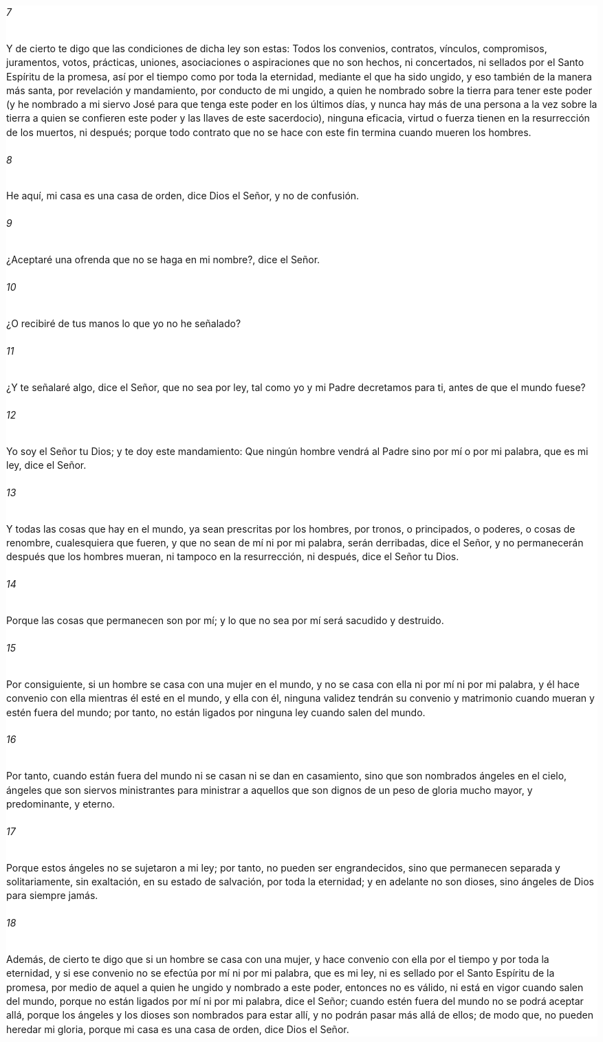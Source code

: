 ###### 7 
Y de cierto te digo que las condiciones de dicha ley son estas: Todos los convenios, contratos, vínculos, compromisos, juramentos, votos, prácticas, uniones, asociaciones o aspiraciones que no son hechos, ni concertados, ni sellados por el Santo Espíritu de la promesa, así por el tiempo como por toda la eternidad, mediante el que ha sido ungido, y eso también de la manera más santa, por revelación y mandamiento, por conducto de mi ungido, a quien he nombrado sobre la tierra para tener este poder (y he nombrado a mi siervo José para que tenga este poder en los últimos días, y nunca hay más de una persona a la vez sobre la tierra a quien se confieren este poder y las llaves de este sacerdocio), ninguna eficacia, virtud o fuerza tienen en la resurrección de los muertos, ni después; porque todo contrato que no se hace con este fin termina cuando mueren los hombres.

###### 8 
He aquí, mi casa es una casa de orden, dice Dios el Señor, y no de confusión.

###### 9 
¿Aceptaré una ofrenda que no se haga en mi nombre?, dice el Señor.

###### 10 
¿O recibiré de tus manos lo que yo no he señalado?

###### 11 
¿Y te señalaré algo, dice el Señor, que no sea por ley, tal como yo y mi Padre decretamos para ti, antes de que el mundo fuese?

###### 12 
Yo soy el Señor tu Dios; y te doy este mandamiento: Que ningún hombre vendrá al Padre sino por mí o por mi palabra, que es mi ley, dice el Señor.

###### 13 
Y todas las cosas que hay en el mundo, ya sean prescritas por los hombres, por tronos, o principados, o poderes, o cosas de renombre, cualesquiera que fueren, y que no sean de mí ni por mi palabra, serán derribadas, dice el Señor, y no permanecerán después que los hombres mueran, ni tampoco en la resurrección, ni después, dice el Señor tu Dios.

###### 14 
Porque las cosas que permanecen son por mí; y lo que no sea por mí será sacudido y destruido.

###### 15 
Por consiguiente, si un hombre se casa con una mujer en el mundo, y no se casa con ella ni por mí ni por mi palabra, y él hace convenio con ella mientras él esté en el mundo, y ella con él, ninguna validez tendrán su convenio y matrimonio cuando mueran y estén fuera del mundo; por tanto, no están ligados por ninguna ley cuando salen del mundo.

###### 16 
Por tanto, cuando están fuera del mundo ni se casan ni se dan en casamiento, sino que son nombrados ángeles en el cielo, ángeles que son siervos ministrantes para ministrar a aquellos que son dignos de un peso de gloria mucho mayor, y predominante, y eterno.

###### 17 
Porque estos ángeles no se sujetaron a mi ley; por tanto, no pueden ser engrandecidos, sino que permanecen separada y solitariamente, sin exaltación, en su estado de salvación, por toda la eternidad; y en adelante no son dioses, sino ángeles de Dios para siempre jamás.

###### 18 
Además, de cierto te digo que si un hombre se casa con una mujer, y hace convenio con ella por el tiempo y por toda la eternidad, y si ese convenio no se efectúa por mí ni por mi palabra, que es mi ley, ni es sellado por el Santo Espíritu de la promesa, por medio de aquel a quien he ungido y nombrado a este poder, entonces no es válido, ni está en vigor cuando salen del mundo, porque no están ligados por mí ni por mi palabra, dice el Señor; cuando estén fuera del mundo no se podrá aceptar allá, porque los ángeles y los dioses son nombrados para estar allí, y no podrán pasar más allá de ellos; de modo que, no pueden heredar mi gloria, porque mi casa es una casa de orden, dice Dios el Señor.
